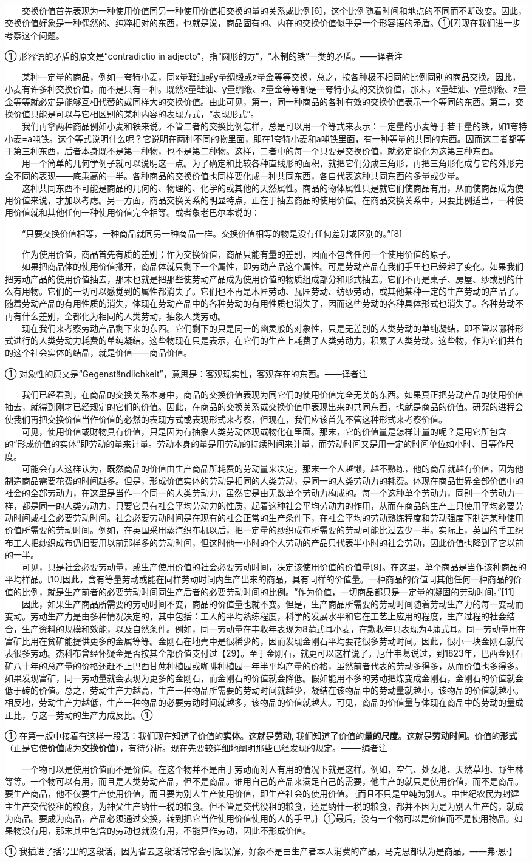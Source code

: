 　　交换价值首先表现为一种使用价值同另一种使用价值相交换的量的关系或比例[6]，这个比例随着时间和地点的不同而不断改变。因此，交换价值好象是一种偶然的、纯粹相对的东西，也就是说，商品固有的、内在的交换价值似乎是一个形容语的矛盾。①[7]现在我们进一步考察这个问题。

① 形容语的矛盾的原文是“contradictio in
adjecto”，指“圆形的方”，“木制的铁”一类的矛盾。——译者注

　　某种一定量的商品，例如一夸特小麦，同x量鞋油或y量绸缎或z量金等等交换，总之，按各种极不相同的比例同别的商品交换。因此，小麦有许多种交换价值，而不是只有一种。既然x量鞋油、y量绸缎、z量金等等都是一夸特小麦的交换价值，那末，x量鞋油、y量绸缎、z量金等等就必定是能够互相代替的或同样大的交换价值。由此可见，第一，同一种商品的各种有效的交换价值表示一个等同的东西。第二，交换价值只能是可以与它相区别的某种内容的表现方式，“表现形式”。  
　　我们再拿两种商品例如小麦和铁来说。不管二者的交换比例怎样，总是可以用一个等式来表示：一定量的小麦等于若干量的铁，如1夸特小麦=a吨铁。这个等式说明什么呢？它说明在两种不同的物里面，即在1夸特小麦和a吨铁里面，有一种等量的共同的东西。因而这二者都等于第三种东西，后者本身既不是第一种物，也不是第二种物。这样，二者中的每一个只要是交换价值，就必定能化为这第三种东西。  
　　用一个简单的几何学例子就可以说明这一点。为了确定和比较各种直线形的面积，就把它们分成三角形，再把三角形化成与它的外形完全不同的表现——底乘高的一半。各种商品的交换价值也同样要化成一种共同东西，各自代表这种共同东西的多量或少量。  
　　这种共同东西不可能是商品的几何的、物理的、化学的或其他的天然属性。商品的物体属性只是就它们使商品有用，从而使商品成为使用价值来说，才加以考虑。另一方面，商品交换关系的明显特点，正在于抽去商品的使用价值。在商品交换关系中，只要比例适当，一种使用价值就和其他任何一种使用价值完全相等。或者象老巴尔本说的：

　　“只要交换价值相等，一种商品就同另一种商品一样。交换价值相等的物是没有任何差别或区别的。”[8]

　　作为使用价值，商品首先有质的差别；作为交换价值，商品只能有量的差别，因而不包含任何一个使用价值的原子。  
　　如果把商品体的使用价值撇开，商品体就只剩下一个属性，即劳动产品这个属性。可是劳动产品在我们手里也已经起了变化。如果我们把劳动产品的使用价值抽去，那末也就是把那些使劳动产品成为使用价值的物质组成部分和形式抽去。它们不再是桌子、房屋、纱或别的什么有用物。它们的一切可以感觉到的属性都消失了。它们也不再是木匠劳动、瓦匠劳动、纺纱劳动，或其他某种一定的生产劳动的产品了。随着劳动产品的有用性质的消失，体现在劳动产品中的各种劳动的有用性质也消失了，因而这些劳动的各种具体形式也消失了。各种劳动不再有什么差别，全都化为相同的人类劳动，抽象人类劳动。  
　　现在我们来考察劳动产品剩下来的东西。它们剩下的只是同一的幽灵般的对象性，只是无差别的人类劳动的单纯凝结，即不管以哪种形式进行的人类劳动力耗费的单纯凝结。这些物现在只是表示，在它们的生产上耗费了人类劳动力，积累了人类劳动。这些物，作为它们共有的这个社会实体的结晶，就是价值——商品价值。

①
对象性的原文是“Gegenständlichkeit”，意思是：客观现实性，客观存在的东西。——译者注

　　我们已经看到，在商品的交换关系本身中，商品的交换价值表现为同它们的使用价值完全无关的东西。如果真正把劳动产品的使用价值抽去，就得到刚才已经规定的它们的价值。因此，在商品的交换关系或交换价值中表现出来的共同东西，也就是商品的价值。研究的进程会使我们再把交换价值当作价值的必然的表现方式或表现形式来考察，但现在，我们应该首先不管这种形式来考察价值。  
　　可见，使用价值或财物具有价值，只是因为有抽象人类劳动体现或物化在里面。那末，它的价值量是怎样计量的呢？是用它所包含的“形成价值的实体”即劳动的量来计量。劳动本身的量是用劳动的持续时间来计量，而劳动时间又是用一定的时间单位如小时、日等作尺度。  
　　可能会有人这样认为，既然商品的价值由生产商品所耗费的劳动量来决定，那末一个人越懒，越不熟练，他的商品就越有价值，因为他制造商品需要花费的时间越多。但是，形成价值实体的劳动是相同的人类劳动，是同一的人类劳动力的耗费。体现在商品世界全部价值中的社会的全部劳动力，在这里是当作一个同一的人类劳动力，虽然它是由无数单个劳动力构成的。每一个这种单个劳动力，同别一个劳动力一样，都是同一的人类劳动力，只要它具有社会平均劳动力的性质，起着这种社会平均劳动力的作用，从而在商品的生产上只使用平均必要劳动时间或社会必要劳动时间。社会必要劳动时间是在现有的社会正常的生产条件下，在社会平均的劳动熟练程度和劳动强度下制造某种使用价值所需要的劳动时间。例如，在英国采用蒸汽织布机以后，把一定量的纱织成布所需要的劳动可能比过去少一半。实际上，英国的手工织布工人把纱织成布仍旧要用以前那样多的劳动时间，但这时他一小时的个人劳动的产品只代表半小时的社会劳动，因此价值也降到了它以前的一半。  
　　可见，只是社会必要劳动量，或生产使用价值的社会必要劳动时间，决定该使用价值的价值量[9]。在这里，单个商品是当作该种商品的平均样品。[10]因此，含有等量劳动或能在同样劳动时间内生产出来的商品，具有同样的价值量。一种商品的价值同其他任何一种商品的价值的比例，就是生产前者的必要劳动时间同生产后者的必要劳动时间的比例。“作为价值，一切商品都只是一定量的凝固的劳动时间。”[11]  
　　因此，如果生产商品所需要的劳动时间不变，商品的价值量也就不变。但是，生产商品所需要的劳动时间随着劳动生产力的每一变动而变动。劳动生产力是由多种情况决定的，其中包括：工人的平均熟练程度，科学的发展水平和它在工艺上应用的程度，生产过程的社会结合，生产资料的规模和效能，以及自然条件。例如，同一劳动量在丰收年表现为8蒲式耳小麦，在歉收年只表现为4蒲式耳。同一劳动量用在富矿比用在贫矿能提供更多的金属等等。金刚石在地壳中是很稀少的，因而发现金刚石平均要花很多劳动时间。因此，很小一块金刚石就代表很多劳动。杰科布曾经怀疑金是否按其全部价值支付过【29】。至于金刚石，就更可以这样说了。厄什韦葛说过，到1823年，巴西金刚石矿八十年的总产量的价格还赶不上巴西甘蔗种植园或咖啡种植园一年半平均产量的价格，虽然前者代表的劳动多得多，从而价值也多得多。如果发现富矿，同一劳动量就会表现为更多的金刚石，而金刚石的价值就会降低。假如能用不多的劳动把煤变成金刚石，金刚石的价值就会低于砖的价值。总之，劳动生产力越高，生产一种物品所需要的劳动时间就越少，凝结在该物品中的劳动量就越小，该物品的价值就越小。相反地，劳动生产力越低，生产一种物品的必要劳动时间就越多，该物品的价值就越大。可见，商品的价值量与体现在商品中的劳动的量成正比，与这一劳动的生产力成反比。①

① 在第一版中接着有这样一段话：我们现在知道了价值的**实体**。这就是**劳动**,
我们知道了价值的**量的尺度**。这就是**劳动时间**。价值的**形式**（正是它使**价值**成为**交换价值**），有待分析。现在先要较详细地阐明那些已经发现的规定。——-编者注

　　一个物可以是使用价值而不是价值。在这个物并不是由于劳动而对人有用的情况下就是这样。例如，空气、处女地、天然草地、野生林等等。一个物可以有用，而且是人类劳动产品，但不是商品。谁用自己的产品来满足自己的需要，他生产的就只是使用价值，而不是商品。要生产商品，他不仅要生产使用价值，而且要为别人生产使用价值，即生产社会的使用价值。｛而且不只是单纯为别人。中世纪农民为封建主生产交代役租的粮食，为神父生产纳什一税的粮食。但不管是交代役租的粮食，还是纳什一税的粮食，都并不因为是为别人生产的，就成为商品。要成为商品，产品必须通过交换，转到把它当作使用价值使用的人的手里。｝①最后，没有一个物可以是价值而不是使用物品。如果物没有用，那末其中包含的劳动也就没有用，不能算作劳动，因此不形成价值。

①
我插进了括号里的这段话，因为省去这段话常常会引起误解，好象不是由生产者本人消费的产品，马克思都认为是商品。——弗·恩·】
